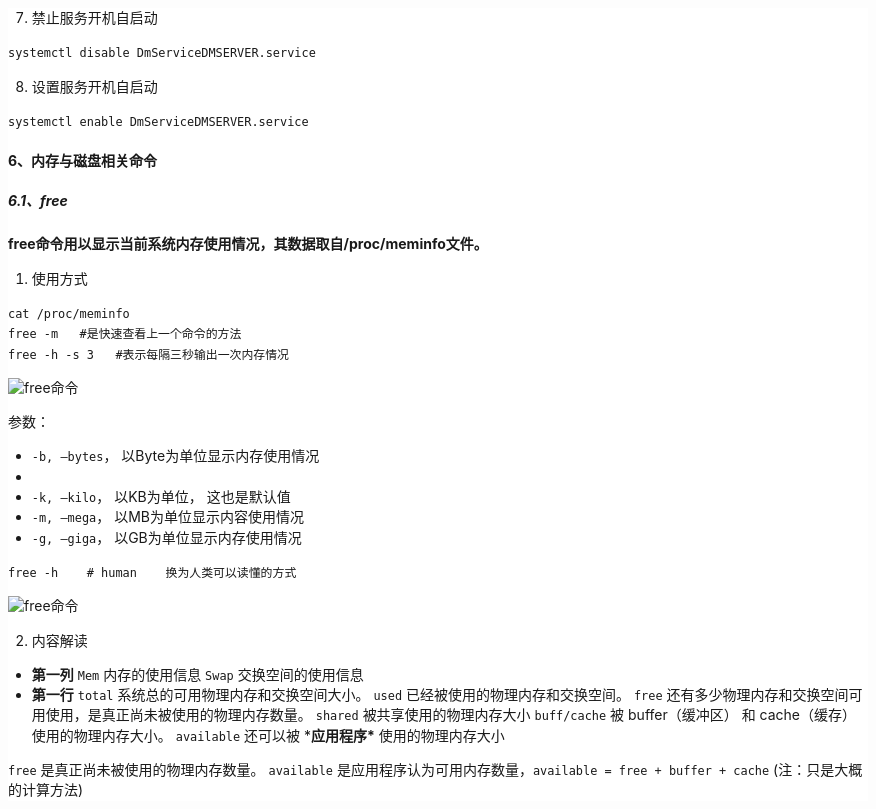 7. 禁止服务开机自启动

```shell
systemctl disable DmServiceDMSERVER.service
```

8. 设置服务开机自启动

```shell
systemctl enable DmServiceDMSERVER.service
```

#### 6、内存与磁盘相关命令

##### 6.1、free

 **free命令用以显示当前系统内存使用情况，其数据取自/proc/meminfo文件。**

1. 使用方式

```shell
cat /proc/meminfo
free -m   #是快速查看上一个命令的方法
free -h -s 3   #表示每隔三秒输出一次内存情况
```

![free命令](/blog/images/linux/free.png)

参数：

-  `-b, –bytes`， 以Byte为单位显示内存使用情况
-  
-  `-k, –kilo`， 以KB为单位， 这也是默认值
- `-m, –mega`， 以MB为单位显示内容使用情况
- `-g, –giga`， 以GB为单位显示内存使用情况

```shell
free -h    # human    换为人类可以读懂的方式
```

![free命令](/blog/images/linux/free_h.png)

2. 内容解读

- **第一列**
   `Mem` 内存的使用信息
   `Swap` 交换空间的使用信息
-  **第一行**
   `total` 系统总的可用物理内存和交换空间大小。
   `used` 已经被使用的物理内存和交换空间。
   `free` 还有多少物理内存和交换空间可用使用，是真正尚未被使用的物理内存数量。
   `shared` 被共享使用的物理内存大小
   `buff/cache` 被 buffer（缓冲区） 和 cache（缓存） 使用的物理内存大小。
   `available` 还可以被 ***应用程序\*** 使用的物理内存大小

`free` 是真正尚未被使用的物理内存数量。
`available` 是应用程序认为可用内存数量，`available = free + buffer + cache` (注：只是大概的计算方法)
